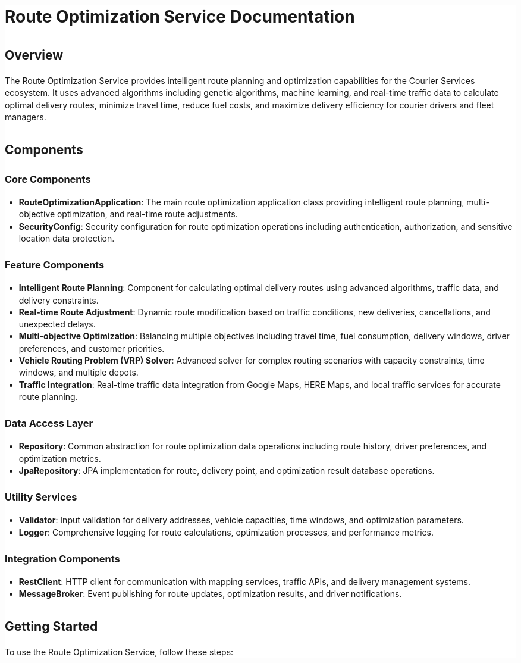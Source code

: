 # Route Optimization Service Documentation

## Overview
The Route Optimization Service provides intelligent route planning and optimization capabilities for the Courier Services ecosystem. It uses advanced algorithms including genetic algorithms, machine learning, and real-time traffic data to calculate optimal delivery routes, minimize travel time, reduce fuel costs, and maximize delivery efficiency for courier drivers and fleet managers.

## Components

### Core Components
- **RouteOptimizationApplication**: The main route optimization application class providing intelligent route planning, multi-objective optimization, and real-time route adjustments.
- **SecurityConfig**: Security configuration for route optimization operations including authentication, authorization, and sensitive location data protection.

### Feature Components
- **Intelligent Route Planning**: Component for calculating optimal delivery routes using advanced algorithms, traffic data, and delivery constraints.
- **Real-time Route Adjustment**: Dynamic route modification based on traffic conditions, new deliveries, cancellations, and unexpected delays.
- **Multi-objective Optimization**: Balancing multiple objectives including travel time, fuel consumption, delivery windows, driver preferences, and customer priorities.
- **Vehicle Routing Problem (VRP) Solver**: Advanced solver for complex routing scenarios with capacity constraints, time windows, and multiple depots.
- **Traffic Integration**: Real-time traffic data integration from Google Maps, HERE Maps, and local traffic services for accurate route planning.

### Data Access Layer
- **Repository**: Common abstraction for route optimization data operations including route history, driver preferences, and optimization metrics.
- **JpaRepository**: JPA implementation for route, delivery point, and optimization result database operations.

### Utility Services
- **Validator**: Input validation for delivery addresses, vehicle capacities, time windows, and optimization parameters.
- **Logger**: Comprehensive logging for route calculations, optimization processes, and performance metrics.

### Integration Components
- **RestClient**: HTTP client for communication with mapping services, traffic APIs, and delivery management systems.
- **MessageBroker**: Event publishing for route updates, optimization results, and driver notifications.

## Getting Started
To use the Route Optimization Service, follow these steps:
